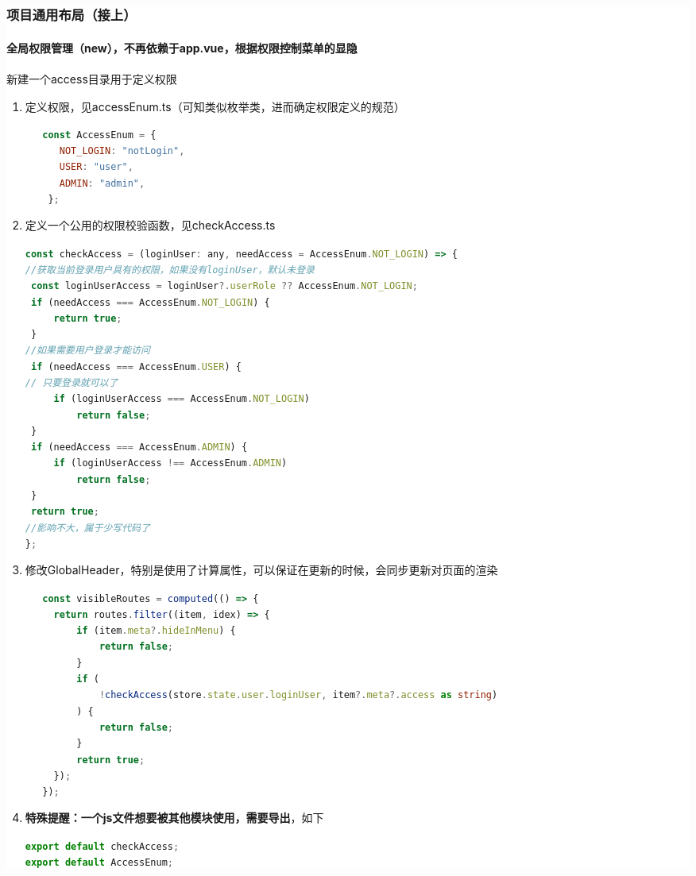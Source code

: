 ### 项目通用布局（接上）

#### 全局权限管理（new），不再依赖于app.vue，根据权限控制菜单的显隐

新建一个access目录用于定义权限

1. 定义权限，见accessEnum.ts（可知类似枚举类，进而确定权限定义的规范）
   ```js
      const AccessEnum = {
         NOT_LOGIN: "notLogin",
         USER: "user",
         ADMIN: "admin",
       };
   ```
2. 定义一个公用的权限校验函数，见checkAccess.ts
   ```js
   const checkAccess = (loginUser: any, needAccess = AccessEnum.NOT_LOGIN) => {
   //获取当前登录用户具有的权限，如果没有loginUser，默认未登录
    const loginUserAccess = loginUser?.userRole ?? AccessEnum.NOT_LOGIN;
    if (needAccess === AccessEnum.NOT_LOGIN) {
        return true;
    }
   //如果需要用户登录才能访问
    if (needAccess === AccessEnum.USER) {
   // 只要登录就可以了
        if (loginUserAccess === AccessEnum.NOT_LOGIN) 
            return false;
    }
    if (needAccess === AccessEnum.ADMIN) {
        if (loginUserAccess !== AccessEnum.ADMIN)
            return false;
    }
    return true;
   //影响不大，属于少写代码了
   };
   ```
3. 修改GlobalHeader，特别是使用了计算属性，可以保证在更新的时候，会同步更新对页面的渲染
   ```ts
      const visibleRoutes = computed(() => {
        return routes.filter((item, idex) => {
            if (item.meta?.hideInMenu) {
                return false;
            }
            if (
                !checkAccess(store.state.user.loginUser, item?.meta?.access as string)
            ) {
                return false;
            }
            return true;
        });
      });
   ```
4. **特殊提醒：一个js文件想要被其他模块使用，需要导出**，如下
   ```js
   export default checkAccess;
   export default AccessEnum;
   ```
